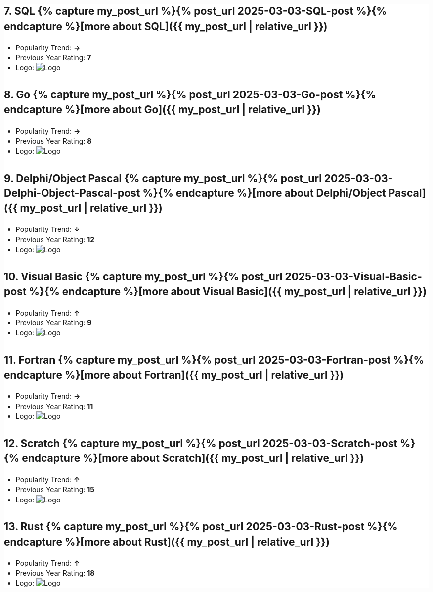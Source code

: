 ## 7. SQL {% capture my_post_url %}{% post_url 2025-03-03-SQL-post %}{% endcapture %}[more about SQL]({{ my_post_url | relative_url }})
  * Popularity Trend: **→**
  * Previous Year Rating: **7**
  * Logo: ![Logo](https://www.tiobe.com/wp-content/themes/tiobe/tiobe-index/images/SQL.png)

## 8. Go {% capture my_post_url %}{% post_url 2025-03-03-Go-post %}{% endcapture %}[more about Go]({{ my_post_url | relative_url }})
  * Popularity Trend: **→**
  * Previous Year Rating: **8**
  * Logo: ![Logo](https://www.tiobe.com/wp-content/themes/tiobe/tiobe-index/images/Go.png)

## 9. Delphi/Object Pascal {% capture my_post_url %}{% post_url 2025-03-03-Delphi-Object-Pascal-post %}{% endcapture %}[more about Delphi/Object Pascal]({{ my_post_url | relative_url }})
  * Popularity Trend: **↓**
  * Previous Year Rating: **12**
  * Logo: ![Logo](https://www.tiobe.com/wp-content/themes/tiobe/tiobe-index/images/Delphi_Object_Pascal.png)

## 10. Visual Basic {% capture my_post_url %}{% post_url 2025-03-03-Visual-Basic-post %}{% endcapture %}[more about Visual Basic]({{ my_post_url | relative_url }})
  * Popularity Trend: **↑**
  * Previous Year Rating: **9**
  * Logo: ![Logo](https://www.tiobe.com/wp-content/themes/tiobe/tiobe-index/images/Visual_Basic.png)

## 11. Fortran {% capture my_post_url %}{% post_url 2025-03-03-Fortran-post %}{% endcapture %}[more about Fortran]({{ my_post_url | relative_url }})
  * Popularity Trend: **→**
  * Previous Year Rating: **11**
  * Logo: ![Logo](https://www.tiobe.com/wp-content/themes/tiobe/tiobe-index/images/Fortran.png)

## 12. Scratch {% capture my_post_url %}{% post_url 2025-03-03-Scratch-post %}{% endcapture %}[more about Scratch]({{ my_post_url | relative_url }})
  * Popularity Trend: **↑**
  * Previous Year Rating: **15**
  * Logo: ![Logo](https://www.tiobe.com/wp-content/themes/tiobe/tiobe-index/images/Scratch.png)

## 13. Rust {% capture my_post_url %}{% post_url 2025-03-03-Rust-post %}{% endcapture %}[more about Rust]({{ my_post_url | relative_url }})
  * Popularity Trend: **↑**
  * Previous Year Rating: **18**
  * Logo: ![Logo](https://www.tiobe.com/wp-content/themes/tiobe/tiobe-index/images/Rust.png)
